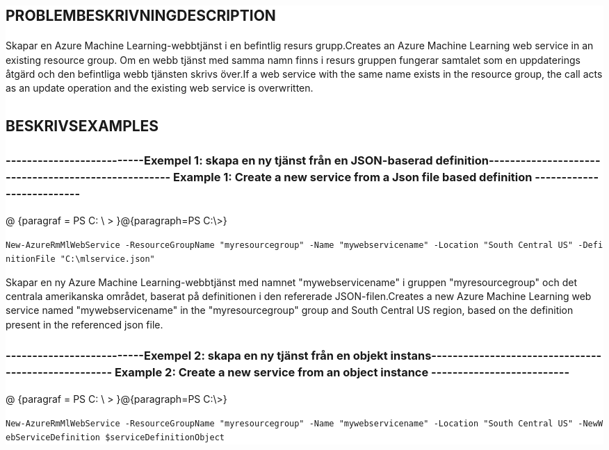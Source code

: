 ## <span data-ttu-id="7bc81-107">PROBLEMBESKRIVNING</span><span class="sxs-lookup"><span data-stu-id="7bc81-107">DESCRIPTION</span></span>
<span data-ttu-id="7bc81-108">Skapar en Azure Machine Learning-webbtjänst i en befintlig resurs grupp.</span><span class="sxs-lookup"><span data-stu-id="7bc81-108">Creates an Azure Machine Learning web service in an existing resource group.</span></span>
<span data-ttu-id="7bc81-109">Om en webb tjänst med samma namn finns i resurs gruppen fungerar samtalet som en uppdaterings åtgärd och den befintliga webb tjänsten skrivs över.</span><span class="sxs-lookup"><span data-stu-id="7bc81-109">If a web service with the same name exists in the resource group, the call acts as an update operation and the existing web service is overwritten.</span></span>

## <span data-ttu-id="7bc81-110">BESKRIVS</span><span class="sxs-lookup"><span data-stu-id="7bc81-110">EXAMPLES</span></span>

### <span data-ttu-id="7bc81-111">--------------------------Exempel 1: skapa en ny tjänst från en JSON-baserad definition--------------------------</span><span class="sxs-lookup"><span data-stu-id="7bc81-111">--------------------------  Example 1: Create a new service from a Json file based definition  --------------------------</span></span>
<span data-ttu-id="7bc81-112">@ {paragraf = PS C: \\ \> }</span><span class="sxs-lookup"><span data-stu-id="7bc81-112">@{paragraph=PS C:\\\>}</span></span>





```
New-AzureRmMlWebService -ResourceGroupName "myresourcegroup" -Name "mywebservicename" -Location "South Central US" -DefinitionFile "C:\mlservice.json"
```

<span data-ttu-id="7bc81-113">Skapar en ny Azure Machine Learning-webbtjänst med namnet "mywebservicename" i gruppen "myresourcegroup" och det centrala amerikanska området, baserat på definitionen i den refererade JSON-filen.</span><span class="sxs-lookup"><span data-stu-id="7bc81-113">Creates a new Azure Machine Learning web service named "mywebservicename" in the "myresourcegroup" group and South Central US region, based on the definition present in the referenced json file.</span></span>

### <span data-ttu-id="7bc81-114">--------------------------Exempel 2: skapa en ny tjänst från en objekt instans--------------------------</span><span class="sxs-lookup"><span data-stu-id="7bc81-114">--------------------------  Example 2: Create a new service from an object instance  --------------------------</span></span>
<span data-ttu-id="7bc81-115">@ {paragraf = PS C: \\ \> }</span><span class="sxs-lookup"><span data-stu-id="7bc81-115">@{paragraph=PS C:\\\>}</span></span>





```
New-AzureRmMlWebService -ResourceGroupName "myresourcegroup" -Name "mywebservicename" -Location "South Central US" -NewWebServiceDefinition $serviceDefinitionObject
```
